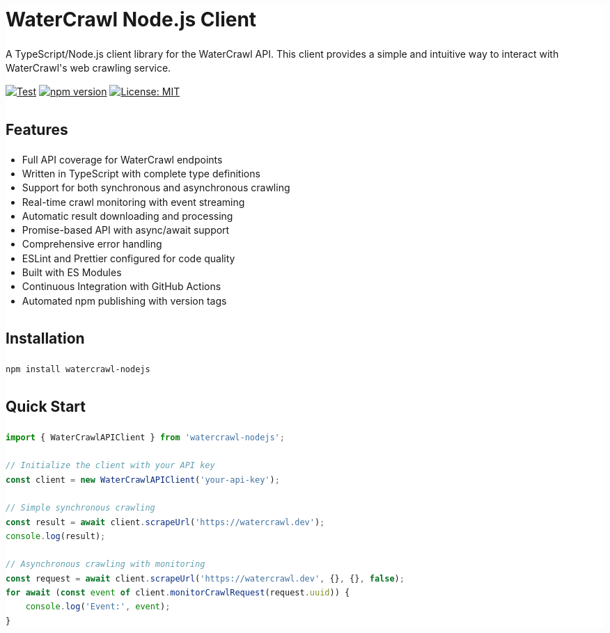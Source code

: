 # WaterCrawl Node.js Client

A TypeScript/Node.js client library for the WaterCrawl API. This client provides a simple and intuitive way to interact with WaterCrawl's web crawling service.

[![Test](https://github.com/watercrawl/watercrawl-nodejs/actions/workflows/test.yml/badge.svg)](https://github.com/watercrawl/watercrawl-nodejs/actions/workflows/test.yml)
[![npm version](https://badge.fury.io/js/watercrawl-nodejs.svg)](https://badge.fury.io/js/watercrawl-nodejs)
[![License: MIT](https://img.shields.io/badge/License-MIT-yellow.svg)](https://opensource.org/licenses/MIT)

## Features

- Full API coverage for WaterCrawl endpoints
- Written in TypeScript with complete type definitions
- Support for both synchronous and asynchronous crawling
- Real-time crawl monitoring with event streaming
- Automatic result downloading and processing
- Promise-based API with async/await support
- Comprehensive error handling
- ESLint and Prettier configured for code quality
- Built with ES Modules
- Continuous Integration with GitHub Actions
- Automated npm publishing with version tags

## Installation

```bash
npm install watercrawl-nodejs
```

## Quick Start

```typescript
import { WaterCrawlAPIClient } from 'watercrawl-nodejs';

// Initialize the client with your API key
const client = new WaterCrawlAPIClient('your-api-key');

// Simple synchronous crawling
const result = await client.scrapeUrl('https://watercrawl.dev');
console.log(result);

// Asynchronous crawling with monitoring
const request = await client.scrapeUrl('https://watercrawl.dev', {}, {}, false);
for await (const event of client.monitorCrawlRequest(request.uuid)) {
    console.log('Event:', event);
}
```
